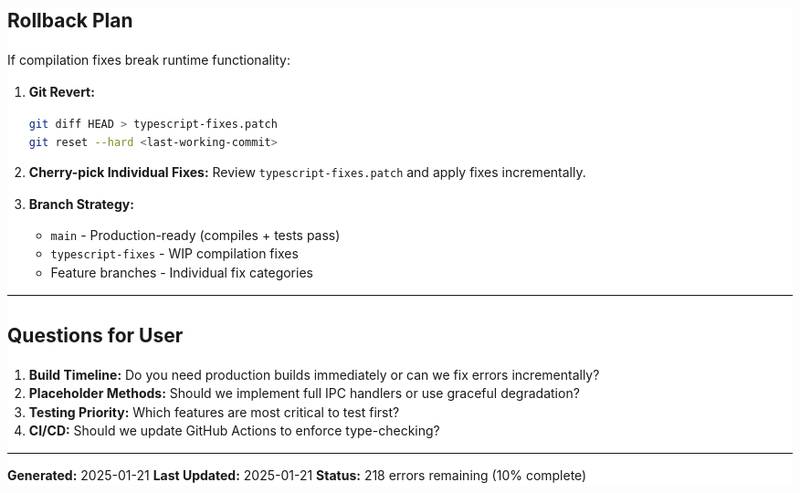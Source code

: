 
## Rollback Plan

If compilation fixes break runtime functionality:

1. **Git Revert:**
   ```bash
   git diff HEAD > typescript-fixes.patch
   git reset --hard <last-working-commit>
   ```

2. **Cherry-pick Individual Fixes:**
   Review `typescript-fixes.patch` and apply fixes incrementally.

3. **Branch Strategy:**
   - `main` - Production-ready (compiles + tests pass)
   - `typescript-fixes` - WIP compilation fixes
   - Feature branches - Individual fix categories

---

## Questions for User

1. **Build Timeline:** Do you need production builds immediately or can we fix errors incrementally?
2. **Placeholder Methods:** Should we implement full IPC handlers or use graceful degradation?
3. **Testing Priority:** Which features are most critical to test first?
4. **CI/CD:** Should we update GitHub Actions to enforce type-checking?

---

**Generated:** 2025-01-21
**Last Updated:** 2025-01-21
**Status:** 218 errors remaining (10% complete)
